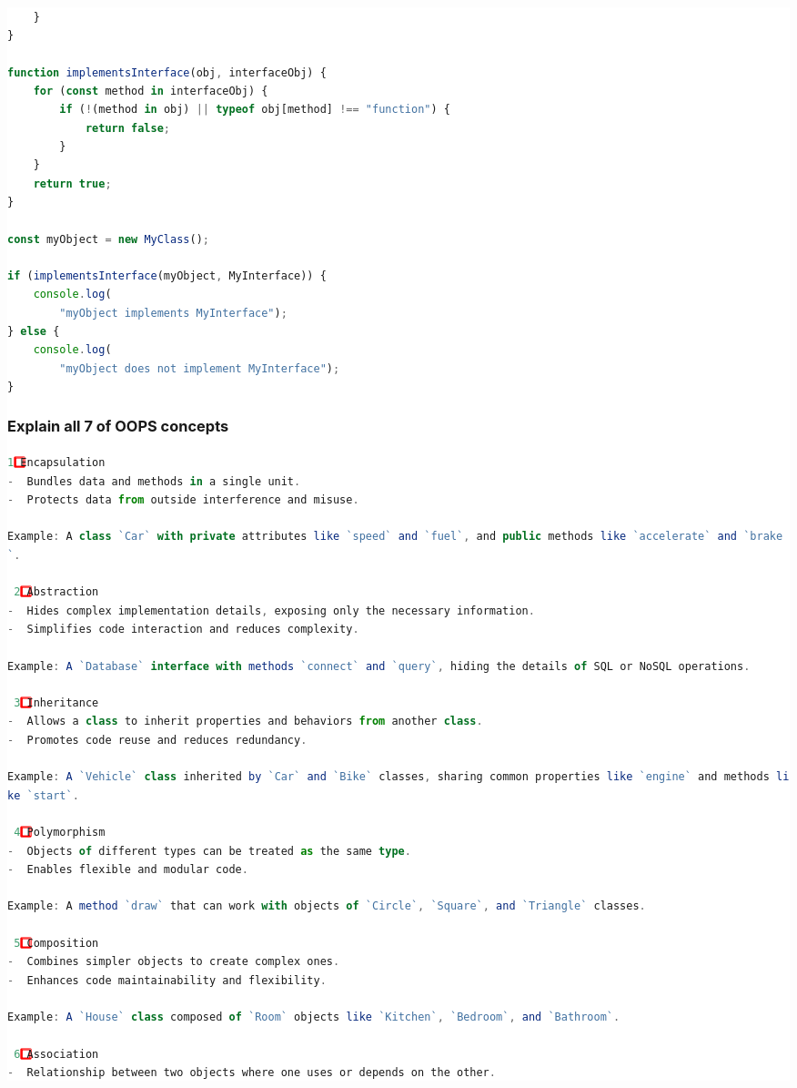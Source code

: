 ```js
	}
}

function implementsInterface(obj, interfaceObj) {
	for (const method in interfaceObj) {
		if (!(method in obj) || typeof obj[method] !== "function") {
			return false;
		}
	}
	return true;
}

const myObject = new MyClass();

if (implementsInterface(myObject, MyInterface)) {
	console.log(
		"myObject implements MyInterface");
} else {
	console.log(
		"myObject does not implement MyInterface");
}


```

###  Explain all 7 of OOPS concepts

```ts
1️⃣ Encapsulation
-  Bundles data and methods in a single unit.
-  Protects data from outside interference and misuse.

Example: A class `Car` with private attributes like `speed` and `fuel`, and public methods like `accelerate` and `brake`.

 2️⃣ Abstraction
-  Hides complex implementation details, exposing only the necessary information.
-  Simplifies code interaction and reduces complexity.

Example: A `Database` interface with methods `connect` and `query`, hiding the details of SQL or NoSQL operations.

 3️⃣ Inheritance
-  Allows a class to inherit properties and behaviors from another class.
-  Promotes code reuse and reduces redundancy.

Example: A `Vehicle` class inherited by `Car` and `Bike` classes, sharing common properties like `engine` and methods like `start`.

 4️⃣ Polymorphism
-  Objects of different types can be treated as the same type.
-  Enables flexible and modular code.

Example: A method `draw` that can work with objects of `Circle`, `Square`, and `Triangle` classes.

 5️⃣ Composition
-  Combines simpler objects to create complex ones.
-  Enhances code maintainability and flexibility.

Example: A `House` class composed of `Room` objects like `Kitchen`, `Bedroom`, and `Bathroom`.

 6️⃣ Association
-  Relationship between two objects where one uses or depends on the other.
```